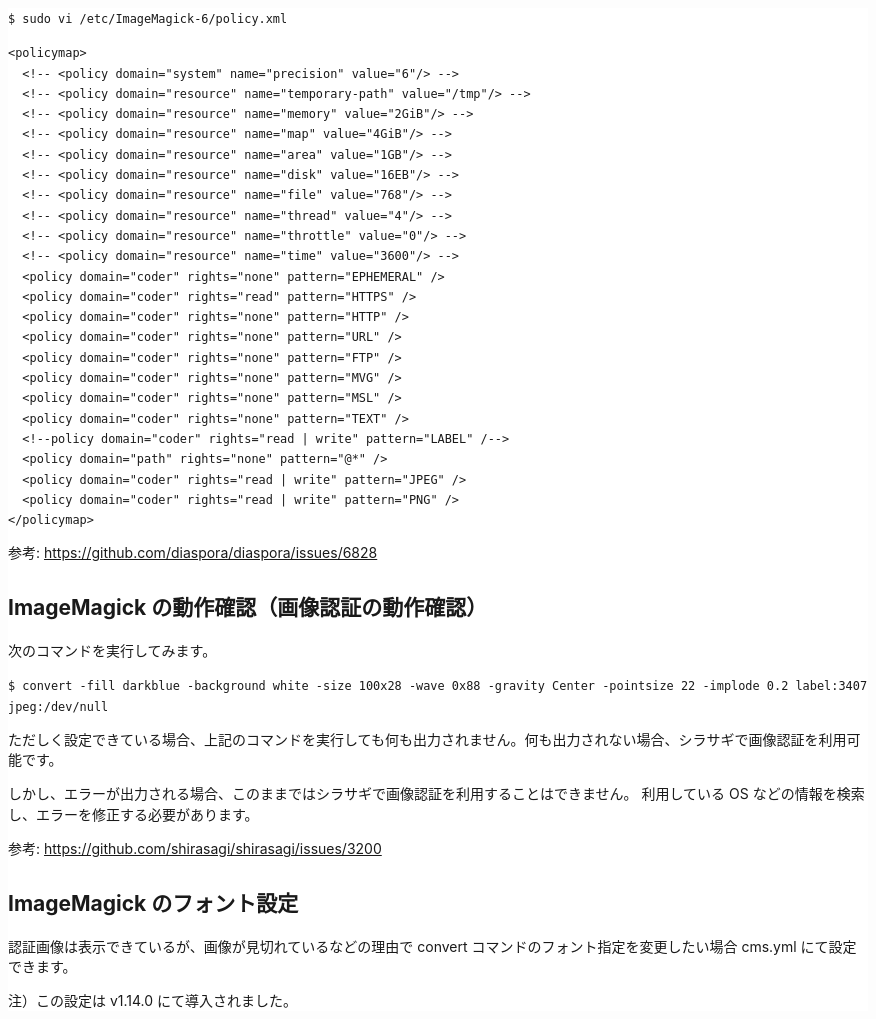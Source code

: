 ```
$ sudo vi /etc/ImageMagick-6/policy.xml
```

```
<policymap>
  <!-- <policy domain="system" name="precision" value="6"/> -->
  <!-- <policy domain="resource" name="temporary-path" value="/tmp"/> -->
  <!-- <policy domain="resource" name="memory" value="2GiB"/> -->
  <!-- <policy domain="resource" name="map" value="4GiB"/> -->
  <!-- <policy domain="resource" name="area" value="1GB"/> -->
  <!-- <policy domain="resource" name="disk" value="16EB"/> -->
  <!-- <policy domain="resource" name="file" value="768"/> -->
  <!-- <policy domain="resource" name="thread" value="4"/> -->
  <!-- <policy domain="resource" name="throttle" value="0"/> -->
  <!-- <policy domain="resource" name="time" value="3600"/> -->
  <policy domain="coder" rights="none" pattern="EPHEMERAL" />
  <policy domain="coder" rights="read" pattern="HTTPS" />
  <policy domain="coder" rights="none" pattern="HTTP" />
  <policy domain="coder" rights="none" pattern="URL" />
  <policy domain="coder" rights="none" pattern="FTP" />
  <policy domain="coder" rights="none" pattern="MVG" />
  <policy domain="coder" rights="none" pattern="MSL" />
  <policy domain="coder" rights="none" pattern="TEXT" />
  <!--policy domain="coder" rights="read | write" pattern="LABEL" /-->
  <policy domain="path" rights="none" pattern="@*" />
  <policy domain="coder" rights="read | write" pattern="JPEG" />
  <policy domain="coder" rights="read | write" pattern="PNG" />
</policymap>
```

参考: <https://github.com/diaspora/diaspora/issues/6828>

## ImageMagick の動作確認（画像認証の動作確認）

次のコマンドを実行してみます。

```
$ convert -fill darkblue -background white -size 100x28 -wave 0x88 -gravity Center -pointsize 22 -implode 0.2 label:3407 jpeg:/dev/null
```

ただしく設定できている場合、上記のコマンドを実行しても何も出力されません。何も出力されない場合、シラサギで画像認証を利用可能です。

しかし、エラーが出力される場合、このままではシラサギで画像認証を利用することはできません。
利用している OS などの情報を検索し、エラーを修正する必要があります。

参考: <https://github.com/shirasagi/shirasagi/issues/3200>

## ImageMagick のフォント設定

認証画像は表示できているが、画像が見切れているなどの理由で convert コマンドのフォント指定を変更したい場合 cms.yml にて設定できます。

注）この設定は v1.14.0 にて導入されました。
